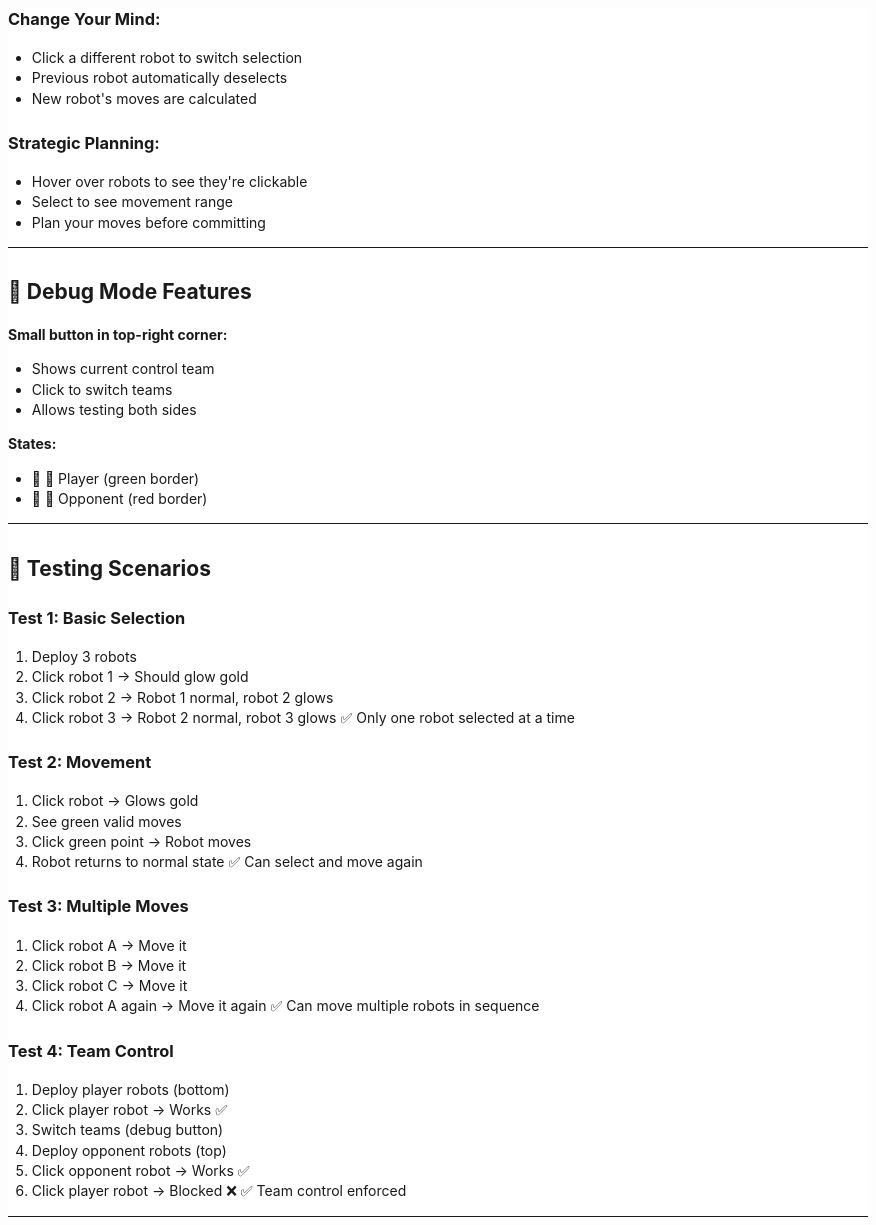 ### **Change Your Mind:**
- Click a different robot to switch selection
- Previous robot automatically deselects
- New robot's moves are calculated

### **Strategic Planning:**
- Hover over robots to see they're clickable
- Select to see movement range
- Plan your moves before committing

---

## 🐛 Debug Mode Features

**Small button in top-right corner:**
- Shows current control team
- Click to switch teams
- Allows testing both sides

**States:**
- 🐛 👤 Player (green border)
- 🐛 🤖 Opponent (red border)

---

## 🧪 Testing Scenarios

### **Test 1: Basic Selection**
1. Deploy 3 robots
2. Click robot 1 → Should glow gold
3. Click robot 2 → Robot 1 normal, robot 2 glows
4. Click robot 3 → Robot 2 normal, robot 3 glows
✅ Only one robot selected at a time

### **Test 2: Movement**
1. Click robot → Glows gold
2. See green valid moves
3. Click green point → Robot moves
4. Robot returns to normal state
✅ Can select and move again

### **Test 3: Multiple Moves**
1. Click robot A → Move it
2. Click robot B → Move it
3. Click robot C → Move it
4. Click robot A again → Move it again
✅ Can move multiple robots in sequence

### **Test 4: Team Control**
1. Deploy player robots (bottom)
2. Click player robot → Works ✅
3. Switch teams (debug button)
4. Deploy opponent robots (top)
5. Click opponent robot → Works ✅
6. Click player robot → Blocked ❌
✅ Team control enforced

---
